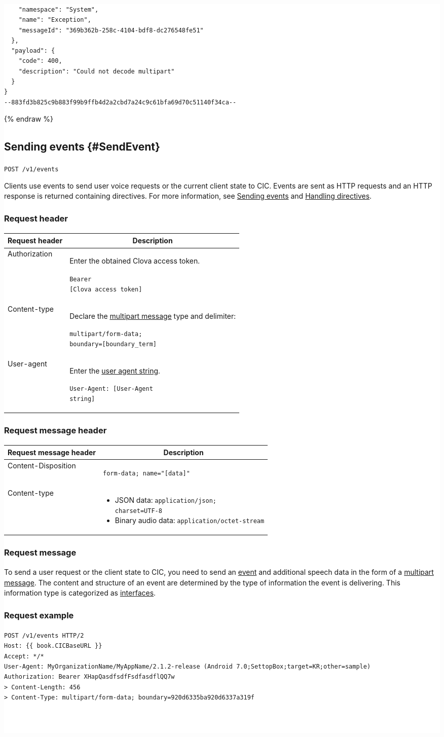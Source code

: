 ```
    "namespace": "System",
    "name": "Exception",
    "messageId": "369b362b-258c-4104-bdf8-dc276548fe51"
  },
  "payload": {
    "code": 400,
    "description": "Could not decode multipart"
  }
}
--883fd3b825c9b883f99b9ffb4d2a2cbd7a24c9c61bfa69d70c51140f34ca--
```
{% endraw %}

## Sending events {#SendEvent}

```
POST /v1/events
```

Clients use events to send user voice requests or the current client state to CIC. Events are sent as HTTP requests and an HTTP response is returned containing directives. For more information, see [Sending events](/CIC/Guides/Interact_with_CIC.md#SendEvent) and [Handling directives](/CIC/Guides/Interact_with_CIC.md#HandleDirective).

### Request header

| Request header  | Description                                                                |
|-----------------|--------------------------------------------------------------------|
| Authorization   | <p>Enter the obtained Clova access token.</p><pre><code>Bearer [Clova access token]</code></pre> |
| Content-type    | <p>Declare the <a href="#MultipartMessage">multipart message</a> type and delimiter:</p><pre><code>multipart/form-data; boundary=[boundary_term]</code></pre>  |
| User-agent      | <p>Enter the <a href="/CIC/Guides/Interact_with_CIC.html#UserAgentString">user agent string</a>.</p><pre><code>User-Agent: [User-Agent string]</code></pre>  |

### Request message header

| Request message header  | Description                                                                |
|-------------------------|--------------------------------------------------------------------|
| Content-Disposition     | <pre><code>form-data; name="[data]"</code></pre>                   |
| Content-type            | <ul><li>JSON data: <code>application/json; charset=UTF-8</code></li><li>Binary audio data: <code>application/octet-stream</code></li></ul> |

### Request message
To send a user request or the client state to CIC, you need to send an [event](#Event) and additional speech data in the form of a [multipart message](#MultipartMessage). The content and structure of an event are determined by the type of information the event is delivering. This information type is categorized as [interfaces](#CICInterface).

### Request example

<pre><code>POST /v1/events HTTP/2
Host: {{ book.CICBaseURL }}
Accept: */*
User-Agent: MyOrganizationName/MyAppName/2.1.2-release (Android 7.0;SettopBox;target=KR;other=sample)
Authorization: Bearer XHapQasdfsdfFsdfasdflQQ7w
> Content-Length: 456
> Content-Type: multipart/form-data; boundary=920d6335ba920d6337a319f
